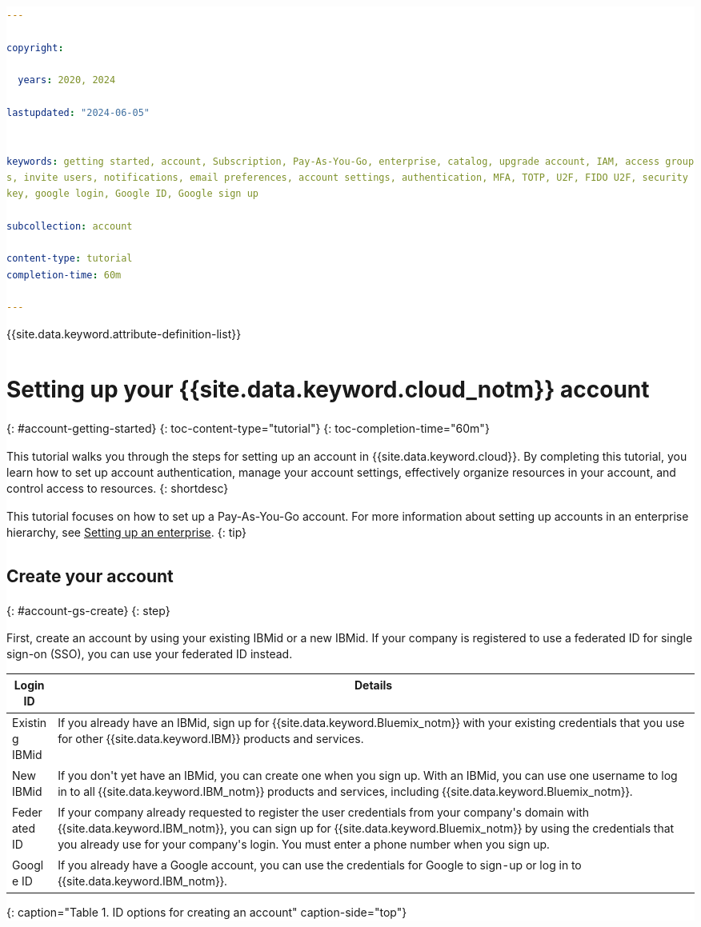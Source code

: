 ```yaml
---

copyright:

  years: 2020, 2024

lastupdated: "2024-06-05"


keywords: getting started, account, Subscription, Pay-As-You-Go, enterprise, catalog, upgrade account, IAM, access groups, invite users, notifications, email preferences, account settings, authentication, MFA, TOTP, U2F, FIDO U2F, security key, google login, Google ID, Google sign up

subcollection: account

content-type: tutorial
completion-time: 60m

---
```


{{site.data.keyword.attribute-definition-list}}

# Setting up your {{site.data.keyword.cloud_notm}} account
{: #account-getting-started}
{: toc-content-type="tutorial"}
{: toc-completion-time="60m"}

This tutorial walks you through the steps for setting up an account in {{site.data.keyword.cloud}}. By completing this tutorial, you learn how to set up account authentication, manage your account settings, effectively organize resources in your account, and control access to resources.
{: shortdesc}

This tutorial focuses on how to set up a Pay-As-You-Go account. For more information about setting up accounts in an enterprise hierarchy, see [Setting up an enterprise](/docs/secure-enterprise?topic=secure-enterprise-enterprise-tutorial).
{: tip}

## Create your account
{: #account-gs-create}
{: step}

First, create an account by using your existing IBMid or a new IBMid. If your company is registered to use a federated ID for single sign-on (SSO), you can use your federated ID instead.

| Login ID | Details |
|-----------------|---------|
|Existing IBMid   | If you already have an IBMid, sign up for {{site.data.keyword.Bluemix_notm}} with your existing credentials that you use for other {{site.data.keyword.IBM}} products and services. |
|New IBMid        | If you don't yet have an IBMid, you can create one when you sign up. With an IBMid, you can use one username to log in to all {{site.data.keyword.IBM_notm}} products and services, including {{site.data.keyword.Bluemix_notm}}. |
|Federated ID     | If your company already requested to register the user credentials from your company's domain with {{site.data.keyword.IBM_notm}}, you can sign up for {{site.data.keyword.Bluemix_notm}} by using the credentials that you already use for your company's login. You must enter a phone number when you sign up. |
|Google ID | If you already have a Google account, you can use the credentials for Google to sign-up or log in to {{site.data.keyword.IBM_notm}}. |
{: caption="Table 1. ID options for creating an account" caption-side="top"}

